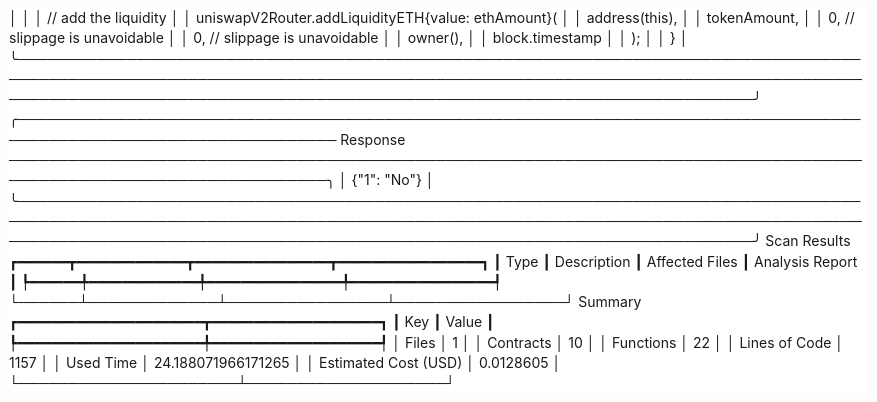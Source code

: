 │                                                                                                                                                                                                                                                      │
│         // add the liquidity                                                                                                                                                                                                                         │
│         uniswapV2Router.addLiquidityETH{value: ethAmount}(                                                                                                                                                                                           │
│             address(this),                                                                                                                                                                                                                           │
│             tokenAmount,                                                                                                                                                                                                                             │
│             0, // slippage is unavoidable                                                                                                                                                                                                            │
│             0, // slippage is unavoidable                                                                                                                                                                                                            │
│             owner(),                                                                                                                                                                                                                                 │
│             block.timestamp                                                                                                                                                                                                                          │
│         );                                                                                                                                                                                                                                           │
│     }                                                                                                                                                                                                                                                │
╰──────────────────────────────────────────────────────────────────────────────────────────────────────────────────────────────────────────────────────────────────────────────────────────────────────────────────────────────────────────────────────╯
╭────────────────────────────────────────────────────────────────────────────────────────────────────────────────────── Response ──────────────────────────────────────────────────────────────────────────────────────────────────────────────────────╮
│ {"1": "No"}                                                                                                                                                                                                                                          │
╰──────────────────────────────────────────────────────────────────────────────────────────────────────────────────────────────────────────────────────────────────────────────────────────────────────────────────────────────────────────────────────╯
                      Scan Results                       
┏━━━━━━┳━━━━━━━━━━━━━┳━━━━━━━━━━━━━━━━┳━━━━━━━━━━━━━━━━━┓
┃ Type ┃ Description ┃ Affected Files ┃ Analysis Report ┃
┡━━━━━━╇━━━━━━━━━━━━━╇━━━━━━━━━━━━━━━━╇━━━━━━━━━━━━━━━━━┩
└──────┴─────────────┴────────────────┴─────────────────┘
                   Summary                   
┏━━━━━━━━━━━━━━━━━━━━━━┳━━━━━━━━━━━━━━━━━━━━┓
┃ Key                  ┃ Value              ┃
┡━━━━━━━━━━━━━━━━━━━━━━╇━━━━━━━━━━━━━━━━━━━━┩
│ Files                │ 1                  │
│ Contracts            │ 10                 │
│ Functions            │ 22                 │
│ Lines of Code        │ 1157               │
│ Used Time            │ 24.188071966171265 │
│ Estimated Cost (USD) │ 0.0128605          │
└──────────────────────┴────────────────────┘
